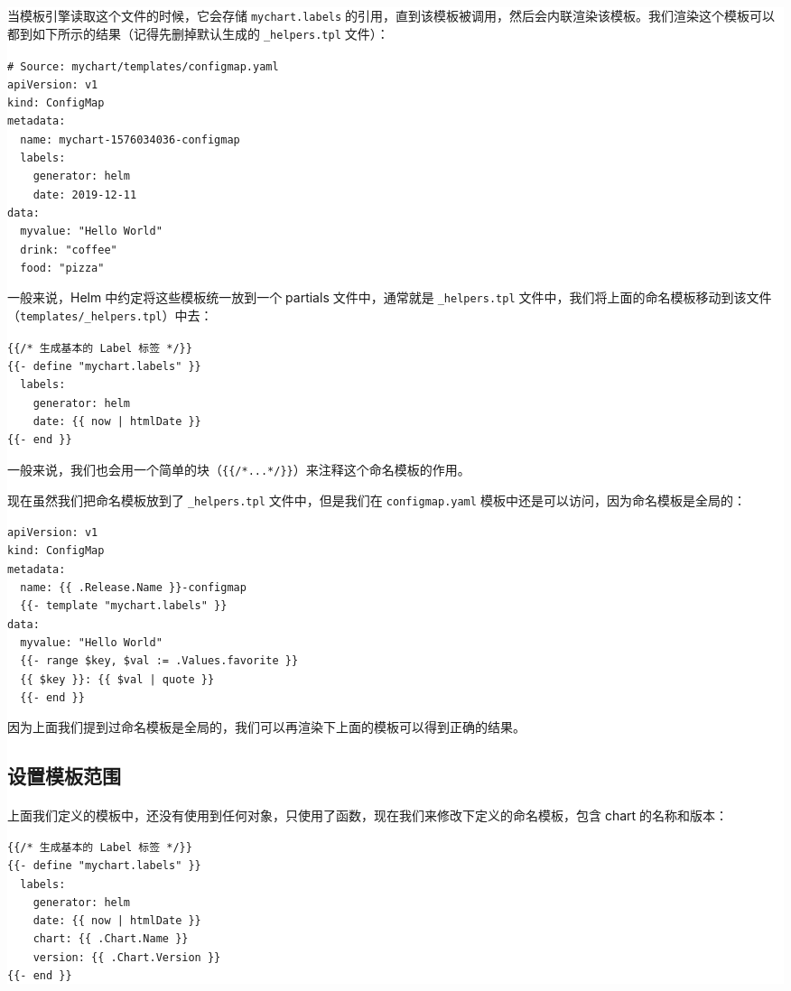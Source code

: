 
当模板引擎读取这个文件的时候，它会存储 `mychart.labels` 的引用，直到该模板被调用，然后会内联渲染该模板。我们渲染这个模板可以都到如下所示的结果（记得先删掉默认生成的 `_helpers.tpl` 文件）：
    
    
    # Source: mychart/templates/configmap.yaml
    apiVersion: v1
    kind: ConfigMap
    metadata:
      name: mychart-1576034036-configmap
      labels:
        generator: helm
        date: 2019-12-11
    data:
      myvalue: "Hello World"
      drink: "coffee"
      food: "pizza"
    

一般来说，Helm 中约定将这些模板统一放到一个 partials 文件中，通常就是 `_helpers.tpl` 文件中，我们将上面的命名模板移动到该文件（`templates/_helpers.tpl`）中去：
    
    
    {{/* 生成基本的 Label 标签 */}}
    {{- define "mychart.labels" }}
      labels:
        generator: helm
        date: {{ now | htmlDate }}
    {{- end }}
    

一般来说，我们也会用一个简单的块（`{{/*...*/}}`）来注释这个命名模板的作用。

现在虽然我们把命名模板放到了 `_helpers.tpl` 文件中，但是我们在 `configmap.yaml` 模板中还是可以访问，因为命名模板是全局的：
    
    
    apiVersion: v1
    kind: ConfigMap
    metadata:
      name: {{ .Release.Name }}-configmap
      {{- template "mychart.labels" }}
    data:
      myvalue: "Hello World"
      {{- range $key, $val := .Values.favorite }}
      {{ $key }}: {{ $val | quote }}
      {{- end }}
    

因为上面我们提到过命名模板是全局的，我们可以再渲染下上面的模板可以得到正确的结果。

## 设置模板范围

上面我们定义的模板中，还没有使用到任何对象，只使用了函数，现在我们来修改下定义的命名模板，包含 chart 的名称和版本：
    
    
    {{/* 生成基本的 Label 标签 */}}
    {{- define "mychart.labels" }}
      labels:
        generator: helm
        date: {{ now | htmlDate }}
        chart: {{ .Chart.Name }}
        version: {{ .Chart.Version }}
    {{- end }}
    